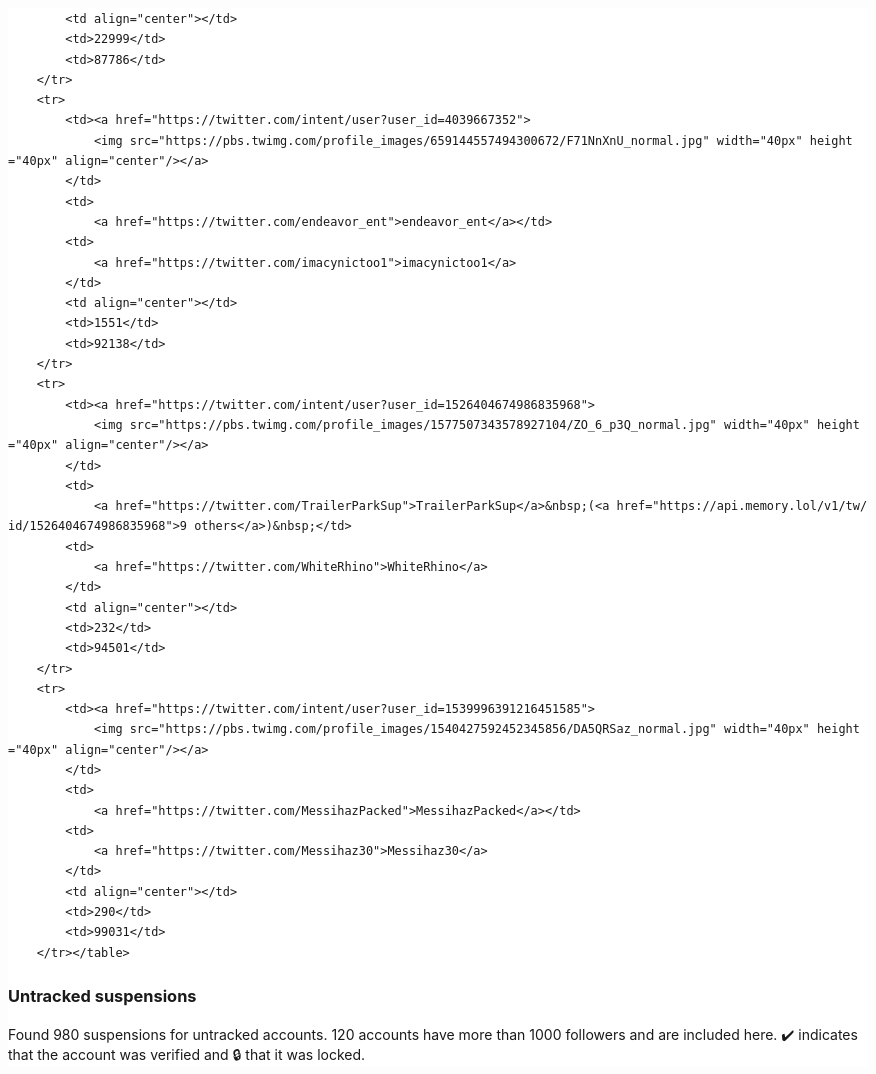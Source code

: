             <td align="center"></td>
            <td>22999</td>
            <td>87786</td>
        </tr>
        <tr>
            <td><a href="https://twitter.com/intent/user?user_id=4039667352">
                <img src="https://pbs.twimg.com/profile_images/659144557494300672/F71NnXnU_normal.jpg" width="40px" height="40px" align="center"/></a>
            </td>
            <td>
                <a href="https://twitter.com/endeavor_ent">endeavor_ent</a></td>
            <td>
                <a href="https://twitter.com/imacynictoo1">imacynictoo1</a>
            </td>
            <td align="center"></td>
            <td>1551</td>
            <td>92138</td>
        </tr>
        <tr>
            <td><a href="https://twitter.com/intent/user?user_id=1526404674986835968">
                <img src="https://pbs.twimg.com/profile_images/1577507343578927104/ZO_6_p3Q_normal.jpg" width="40px" height="40px" align="center"/></a>
            </td>
            <td>
                <a href="https://twitter.com/TrailerParkSup">TrailerParkSup</a>&nbsp;(<a href="https://api.memory.lol/v1/tw/id/1526404674986835968">9 others</a>)&nbsp;</td>
            <td>
                <a href="https://twitter.com/WhiteRhino">WhiteRhino</a>
            </td>
            <td align="center"></td>
            <td>232</td>
            <td>94501</td>
        </tr>
        <tr>
            <td><a href="https://twitter.com/intent/user?user_id=1539996391216451585">
                <img src="https://pbs.twimg.com/profile_images/1540427592452345856/DA5QRSaz_normal.jpg" width="40px" height="40px" align="center"/></a>
            </td>
            <td>
                <a href="https://twitter.com/MessihazPacked">MessihazPacked</a></td>
            <td>
                <a href="https://twitter.com/Messihaz30">Messihaz30</a>
            </td>
            <td align="center"></td>
            <td>290</td>
            <td>99031</td>
        </tr></table>


### Untracked suspensions

Found 980 suspensions for untracked accounts.
120 accounts have more than 1000 followers and are included here.
  ✔️ indicates that the account was verified and 🔒 that it was locked.
